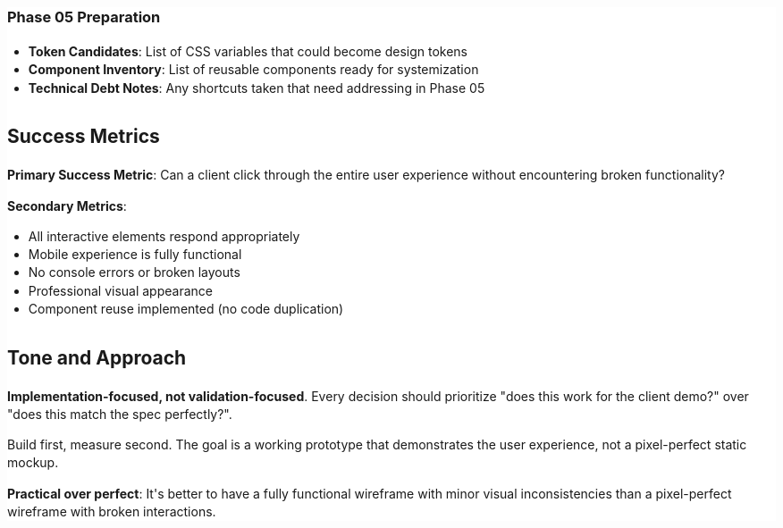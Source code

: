 ### Phase 05 Preparation
- **Token Candidates**: List of CSS variables that could become design tokens
- **Component Inventory**: List of reusable components ready for systemization
- **Technical Debt Notes**: Any shortcuts taken that need addressing in Phase 05

## Success Metrics

**Primary Success Metric**: Can a client click through the entire user experience without encountering broken functionality?

**Secondary Metrics**:
- All interactive elements respond appropriately
- Mobile experience is fully functional
- No console errors or broken layouts
- Professional visual appearance
- Component reuse implemented (no code duplication)

## Tone and Approach

**Implementation-focused, not validation-focused**. Every decision should prioritize "does this work for the client demo?" over "does this match the spec perfectly?".

Build first, measure second. The goal is a working prototype that demonstrates the user experience, not a pixel-perfect static mockup.

**Practical over perfect**: It's better to have a fully functional wireframe with minor visual inconsistencies than a pixel-perfect wireframe with broken interactions.